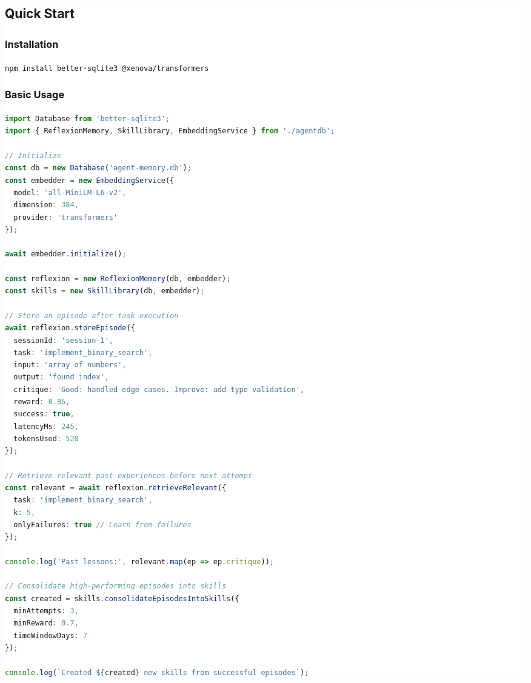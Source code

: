 ## Quick Start

### Installation

```bash
npm install better-sqlite3 @xenova/transformers
```

### Basic Usage

```typescript
import Database from 'better-sqlite3';
import { ReflexionMemory, SkillLibrary, EmbeddingService } from './agentdb';

// Initialize
const db = new Database('agent-memory.db');
const embedder = new EmbeddingService({
  model: 'all-MiniLM-L6-v2',
  dimension: 384,
  provider: 'transformers'
});

await embedder.initialize();

const reflexion = new ReflexionMemory(db, embedder);
const skills = new SkillLibrary(db, embedder);

// Store an episode after task execution
await reflexion.storeEpisode({
  sessionId: 'session-1',
  task: 'implement_binary_search',
  input: 'array of numbers',
  output: 'found index',
  critique: 'Good: handled edge cases. Improve: add type validation',
  reward: 0.85,
  success: true,
  latencyMs: 245,
  tokensUsed: 520
});

// Retrieve relevant past experiences before next attempt
const relevant = await reflexion.retrieveRelevant({
  task: 'implement_binary_search',
  k: 5,
  onlyFailures: true // Learn from failures
});

console.log('Past lessons:', relevant.map(ep => ep.critique));

// Consolidate high-performing episodes into skills
const created = skills.consolidateEpisodesIntoSkills({
  minAttempts: 3,
  minReward: 0.7,
  timeWindowDays: 7
});

console.log(`Created ${created} new skills from successful episodes`);
```
